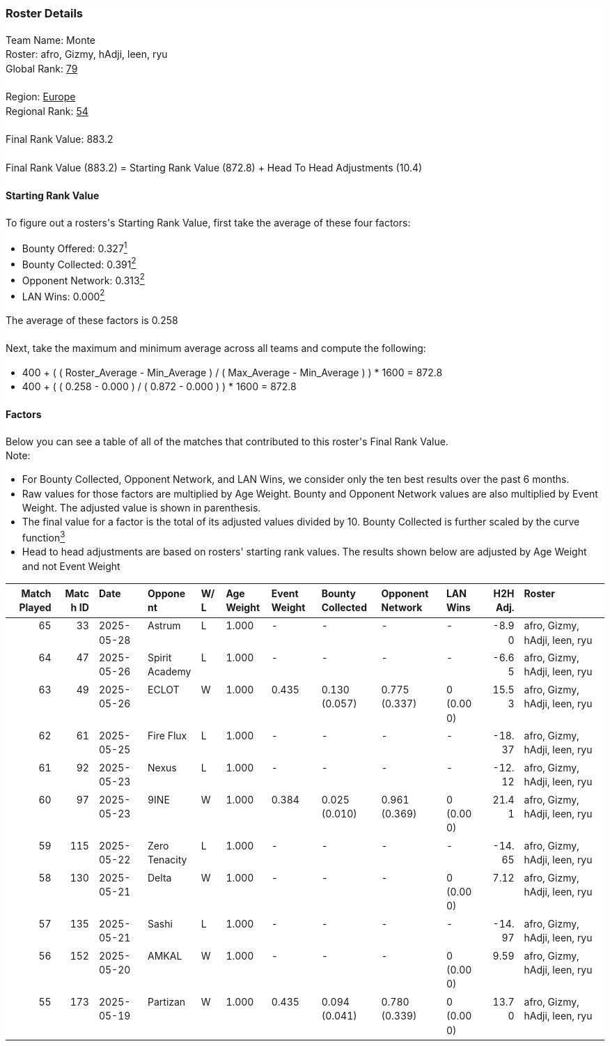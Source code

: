 ### Roster Details<br />
Team Name: Monte<br />
Roster: afro, Gizmy, hAdji, leen, ryu<br />
Global Rank: [79](../../standings_global_2025_06_02.md)<br />
<br />
Region: [Europe]( ../../standings_europe_2025_06_02.md)<br />
Regional Rank: [54]( ../../standings_europe_2025_06_02.md)<br />
<br />
Final Rank Value:  883.2<br />
<br />
Final Rank Value (883.2) = Starting Rank Value (872.8) + Head To Head Adjustments (10.4)<br />

#### Starting Rank Value<br />
To figure out a rosters's Starting Rank Value, first take the average of these four factors:<br />
- Bounty Offered: 0.327[<sup>1</sup>](#table2)
- Bounty Collected: 0.391[<sup>2</sup>](#table1)
- Opponent Network: 0.313[<sup>2</sup>](#table1)
- LAN Wins: 0.000[<sup>2</sup>](#table1)

The average of these factors is 0.258<br />
<br />
Next, take the maximum and minimum average across all teams and compute the following:<br />
- 400 + ( ( Roster_Average - Min_Average ) / ( Max_Average - Min_Average ) ) * 1600 = 872.8
- 400 + ( ( 0.258 - 0.000 ) / ( 0.872 - 0.000 ) ) * 1600 = 872.8


#### Factors<br />
Below you can see a table of all of the matches that contributed to this roster's Final Rank Value.<br />
Note:<br />

- For Bounty Collected, Opponent Network, and LAN Wins, we consider only the ten best results over the past 6 months.
- Raw values for those factors are multiplied by Age Weight. Bounty and Opponent Network values are also multiplied by Event Weight. The adjusted value is shown in parenthesis.
- The final value for a factor is the total of its adjusted values divided by 10. Bounty Collected is further scaled by the curve function[<sup>3</sup>](#curveFunction)
- Head to head adjustments are based on rosters' starting rank values. The results shown below are adjusted by Age Weight and not Event Weight
<span id="table1"></span><br />


| Match Played | Match ID | Date       | Opponent          | W/L | Age Weight | Event Weight | Bounty Collected | Opponent Network | LAN Wins  | H2H Adj. | Roster                           |
| -: | -: | :- | :- | :- | :- | :- | :- | :- | :- | -: | :- |
|           65 |       33 | 2025-05-28 | Astrum            | L   | 1.000      | -            | -                | -                | -         |    -8.90 | afro, Gizmy, hAdji, leen, ryu    |
|           64 |       47 | 2025-05-26 | Spirit Academy    | L   | 1.000      | -            | -                | -                | -         |    -6.65 | afro, Gizmy, hAdji, leen, ryu    |
|           63 |       49 | 2025-05-26 | ECLOT             | W   | 1.000      | 0.435        | 0.130 (0.057)    | 0.775 (0.337)    | 0 (0.000) |    15.53 | afro, Gizmy, hAdji, leen, ryu    |
|           62 |       61 | 2025-05-25 | Fire Flux         | L   | 1.000      | -            | -                | -                | -         |   -18.37 | afro, Gizmy, hAdji, leen, ryu    |
|           61 |       92 | 2025-05-23 | Nexus             | L   | 1.000      | -            | -                | -                | -         |   -12.12 | afro, Gizmy, hAdji, leen, ryu    |
|           60 |       97 | 2025-05-23 | 9INE              | W   | 1.000      | 0.384        | 0.025 (0.010)    | 0.961 (0.369)    | 0 (0.000) |    21.41 | afro, Gizmy, hAdji, leen, ryu    |
|           59 |      115 | 2025-05-22 | Zero Tenacity     | L   | 1.000      | -            | -                | -                | -         |   -14.65 | afro, Gizmy, hAdji, leen, ryu    |
|           58 |      130 | 2025-05-21 | Delta             | W   | 1.000      | -            | -                | -                | 0 (0.000) |     7.12 | afro, Gizmy, hAdji, leen, ryu    |
|           57 |      135 | 2025-05-21 | Sashi             | L   | 1.000      | -            | -                | -                | -         |   -14.97 | afro, Gizmy, hAdji, leen, ryu    |
|           56 |      152 | 2025-05-20 | AMKAL             | W   | 1.000      | -            | -                | -                | 0 (0.000) |     9.59 | afro, Gizmy, hAdji, leen, ryu    |
|           55 |      173 | 2025-05-19 | Partizan          | W   | 1.000      | 0.435        | 0.094 (0.041)    | 0.780 (0.339)    | 0 (0.000) |    13.70 | afro, Gizmy, hAdji, leen, ryu    |